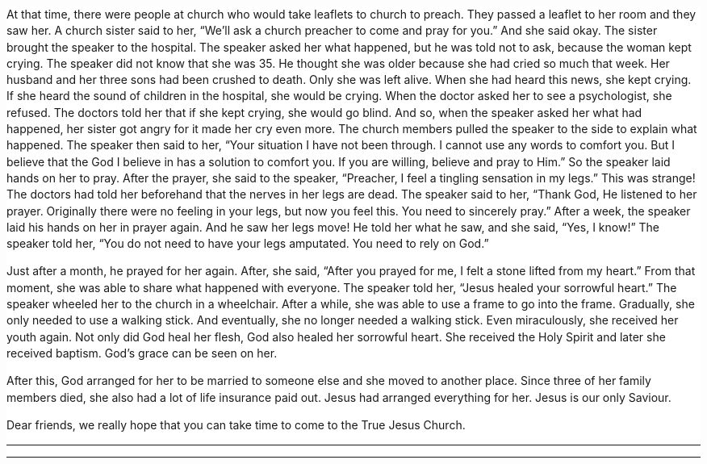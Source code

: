 At that time, there were people at church who would take leaflets to church to preach. They passed a leaflet to her room and they saw her. A church sister said to her, “We’ll ask a church preacher to come and pray for you.” And she said okay. The sister brought the speaker to the hospital. The speaker asked her what happened, but he was told not to ask, because the woman kept crying. The speaker did not know that she was 35. He thought she was older because she had cried so much that week. Her husband and her three sons had been crushed to death. Only she was left alive. When she had heard this news, she kept crying. If she heard the sound of children in the hospital, she would be crying. When the doctor asked her to see a psychologist, she refused. The doctors told her that if she kept crying, she would go blind. And so, when the speaker asked her what had happened, her sister got angry for it made her cry even more. The church members pulled the speaker to the side to explain what happened. The speaker then said to her, “Your situation I have not been through. I cannot use any words to comfort you. But I believe that the God I believe in has a solution to comfort you. If you are willing, believe and pray to Him.” So the speaker laid hands on her to pray. After the prayer, she said to the speaker, “Preacher, I feel a tingling sensation in my legs.” This was strange! The doctors had told her beforehand that the nerves in her legs are dead. The speaker said to her, “Thank God, He listened to her prayer. Originally there were no feeling in your legs, but now you feel this. You need to sincerely pray.” After a week, the speaker laid his hands on her in prayer again. And he saw her legs move! He told her what he saw, and she said, “Yes, I know!” The speaker told her, “You do not need to have your legs amputated. You need to rely on God.”
 
Just after a month, he prayed for her again. After, she said, “After you prayed for me, I felt a stone lifted from my heart.” From that moment, she was able to share what happened with everyone. The speaker told her, “Jesus healed your sorrowful heart.” The speaker wheeled her to the church in a wheelchair. After a while, she was able to use a frame to go into the frame. Gradually, she only needed to use a walking stick. And eventually, she no longer needed a walking stick. Even miraculously, she received her youth again. Not only did God heal her flesh, God also healed her sorrowful heart.  She received the Holy Spirit and later she received baptism. God’s grace can be seen on her. 

After this, God arranged for her to be married to someone else and she moved to another place. Since three of her family members died, she also had a lot of life insurance paid out. Jesus had arranged everything for her. Jesus is our only Saviour.
 
Dear friends, we really hope that you can take time to come to the True Jesus Church.
 
 

----
****
